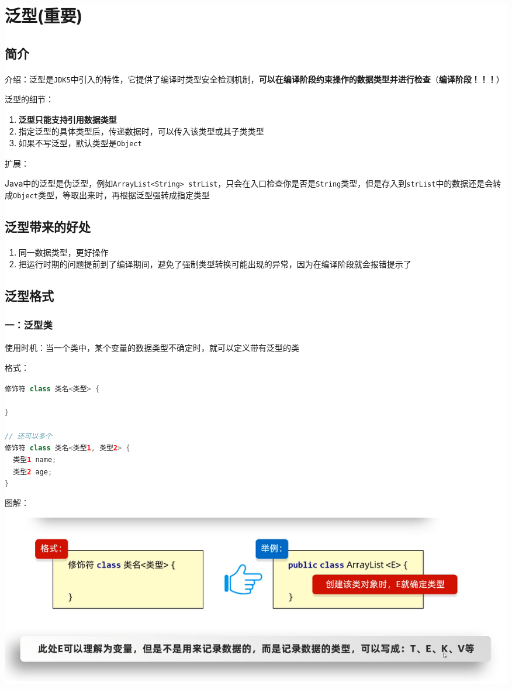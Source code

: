 # 泛型(重要)



## 简介

介绍：泛型是`JDK5`中引入的特性，它提供了编译时类型安全检测机制，**可以在编译阶段约束操作的数据类型并进行检查**（**编译阶段！！！**）

泛型的细节：

1. **泛型只能支持引用数据类型**
2. 指定泛型的具体类型后，传递数据时，可以传入该类型或其子类类型
3. 如果不写泛型，默认类型是`Object`

扩展：

Java中的泛型是伪泛型，例如`ArrayList<String> strList`，只会在入口检查你是否是`String`类型，但是存入到`strList`中的数据还是会转成`Object`类型，等取出来时，再根据泛型强转成指定类型



## 泛型带来的好处

1. 同一数据类型，更好操作
2. 把运行时期的问题提前到了编译期间，避免了强制类型转换可能出现的异常，因为在编译阶段就会报错提示了



## 泛型格式



### 一：泛型类

使用时机：当一个类中，某个变量的数据类型不确定时，就可以定义带有泛型的类

格式：

```java
修饰符 class 类名<类型> {
  
}

// 还可以多个
修饰符 class 类名<类型1, 类型2> {
  类型1 name;
  类型2 age;
}
```

图解：

![18-泛型类格式](./imgs/18-泛型类格式.png)

